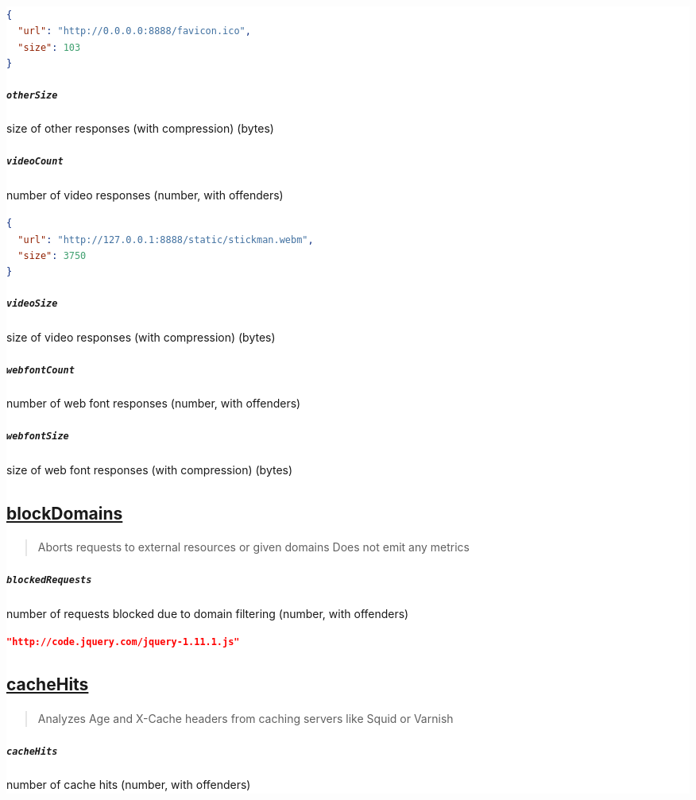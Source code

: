 ```json
{
  "url": "http://0.0.0.0:8888/favicon.ico",
  "size": 103
}
```

##### `otherSize`

size of other responses (with compression) (bytes)

##### `videoCount`

number of video responses (number, with offenders)

```json
{
  "url": "http://127.0.0.1:8888/static/stickman.webm",
  "size": 3750
}
```

##### `videoSize`

size of video responses (with compression) (bytes)

##### `webfontCount`

number of web font responses (number, with offenders)

##### `webfontSize`

size of web font responses (with compression) (bytes)


## [blockDomains](https://github.com/macbre/phantomas/tree/devel/modules/blockDomains/blockDomains.js)

> Aborts requests to external resources or given domains
Does not emit any metrics

##### `blockedRequests`

number of requests blocked due to domain filtering (number, with offenders)

```json
"http://code.jquery.com/jquery-1.11.1.js"
```


## [cacheHits](https://github.com/macbre/phantomas/tree/devel/modules/cacheHits/cacheHits.js)

> Analyzes Age and X-Cache headers from caching servers like Squid or Varnish

##### `cacheHits`

number of cache hits (number, with offenders)
